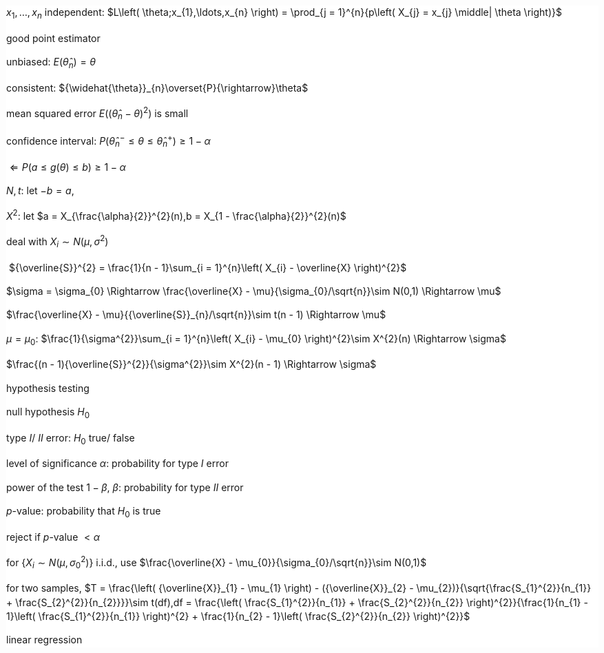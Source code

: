 *x*<sub>1</sub>, …, *x*<sub>*n*</sub> independent:
$L\left( \theta;x_{1},\ldots,x_{n} \right) = \prod_{j = 1}^{n}{p\left( X_{j} = x_{j} \middle| \theta \right)}$

good point estimator

unbiased: *E*(*θ̂*<sub>*n*</sub>) = *θ*

consistent: ${\widehat{\theta}}_{n}\overset{P}{\rightarrow}\theta$

mean squared error *E*((*θ̂*<sub>*n*</sub> − *θ*)<sup>2</sup>) is small

confidence interval:
*P*(*θ̂*<sub>*n*</sub><sup>−</sup> ≤ *θ* ≤ *θ̂*<sub>*n*</sub><sup>+</sup>) ≥ 1 − *α*

 ⇐ *P*(*a* ≤ *g*(*θ*) ≤ *b*) ≥ 1 − *α*

*N*, *t*: let −*b* = *a*,

*Χ*<sup>2</sup>: let
$a = Χ_{\frac{\alpha}{2}}^{2}(n),b = Χ_{1 - \frac{\alpha}{2}}^{2}(n)$

deal with *X*<sub>*i*</sub> ∼ *N*(*μ*, *σ*<sup>2</sup>)

 ${\overline{S}}^{2} = \frac{1}{n - 1}\sum_{i = 1}^{n}\left( X_{i} - \overline{X} \right)^{2}$

$\sigma = \sigma_{0} \Rightarrow \frac{\overline{X} - \mu}{\sigma_{0}/\sqrt{n}}\sim N(0,1) \Rightarrow \mu$

$\frac{\overline{X} - \mu}{{\overline{S}}_{n}/\sqrt{n}}\sim t(n - 1) \Rightarrow \mu$

*μ* = *μ*<sub>0</sub>:
$\frac{1}{\sigma^{2}}\sum_{i = 1}^{n}\left( X_{i} - \mu_{0} \right)^{2}\sim Χ^{2}(n) \Rightarrow \sigma$

$\frac{(n - 1){\overline{S}}^{2}}{\sigma^{2}}\sim Χ^{2}(n - 1) \Rightarrow \sigma$

hypothesis testing

null hypothesis *H*<sub>0</sub>

type *I*/ *II* error: *H*<sub>0</sub> true/ false

level of significance *α*: probability for type *I* error

power of the test 1 − *β*, *β*: probability for type *II* error

*p*-value: probability that *H*<sub>0</sub> is true

reject if *p*-value  < *α*

for {*X*<sub>*i*</sub> ∼ *N*(*μ*, *σ*<sub>0</sub><sup>2</sup>)} i.i.d.,
use $\frac{\overline{X} - \mu_{0}}{\sigma_{0}/\sqrt{n}}\sim N(0,1)$

for two samples,
$T = \frac{\left( {\overline{X}}_{1} - \mu_{1} \right) - ({\overline{X}}_{2} - \mu_{2})}{\sqrt{\frac{S_{1}^{2}}{n_{1}} + \frac{S_{2}^{2}}{n_{2}}}}\sim t(df),df = \frac{\left( \frac{S_{1}^{2}}{n_{1}} + \frac{S_{2}^{2}}{n_{2}} \right)^{2}}{\frac{1}{n_{1} - 1}\left( \frac{S_{1}^{2}}{n_{1}} \right)^{2} + \frac{1}{n_{2} - 1}\left( \frac{S_{2}^{2}}{n_{2}} \right)^{2}}$

linear regression
